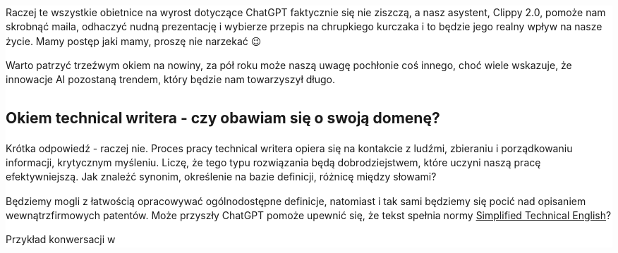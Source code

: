 Raczej te wszystkie obietnice na wyrost dotyczące ChatGPT faktycznie się nie
ziszczą, a nasz asystent, Clippy 2.0, pomoże nam skrobnąć maila, odhaczyć nudną
prezentację i wybierze przepis na chrupkiego kurczaka i to będzie jego realny
wpływ na nasze życie. Mamy postęp jaki mamy, proszę nie narzekać 😉

Warto patrzyć trzeźwym okiem na nowiny, za pół roku może naszą uwagę pochłonie
coś innego, choć wiele wskazuje, że innowacje AI pozostaną trendem, który będzie
nam towarzyszył długo.

## Okiem technical writera - czy obawiam się o swoją domenę?

Krótka odpowiedź - raczej nie. Proces pracy technical writera opiera się na
kontakcie z ludźmi, zbieraniu i porządkowaniu informacji, krytycznym myśleniu.
Liczę, że tego typu rozwiązania będą dobrodziejstwem, które uczyni naszą pracę
efektywniejszą. Jak znaleźć synonim, określenie na bazie definicji, różnicę
między słowami?

Będziemy mogli z łatwością opracowywać ogólnodostępne definicje, natomiast i tak
sami będziemy się pocić nad opisaniem wewnątrzfirmowych patentów. Może przyszły
ChatGPT pomoże upewnić się, że tekst spełnia normy
[Simplified Technical English](https://pl.wikipedia.org/wiki/J%C4%99zyk_angielski_uproszczony)?

Przykład konwersacji w